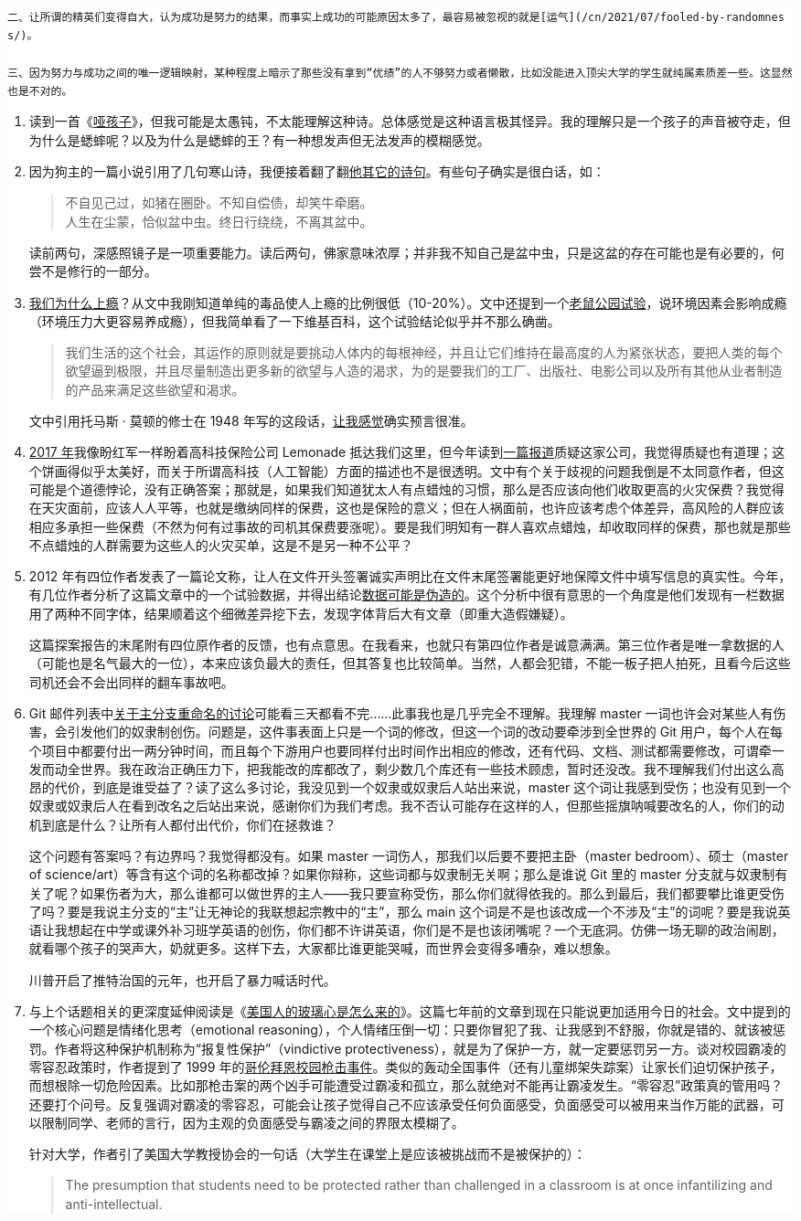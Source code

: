     二、让所谓的精英们变得自大，认为成功是努力的结果，而事实上成功的可能原因太多了，最容易被忽视的就是[运气](/cn/2021/07/fooled-by-randomness/)。
    
    三、因为努力与成功之间的唯一逻辑映射，某种程度上暗示了那些没有拿到“优绩”的人不够努力或者懒散，比如没能进入顶尖大学的学生就纯属素质差一些。这显然也是不对的。

1. 读到一首《[哑孩子](https://www.poemlife.com/index.php?mod=showart&id=8919&str=1029)》，但我可能是太愚钝，不太能理解这种诗。总体感觉是这种语言极其怪异。我的理解只是一个孩子的声音被夺走，但为什么是蟋蟀呢？以及为什么是蟋蟀的王？有一种想发声但无法发声的模糊感觉。

1. 因为狗主的一篇小说引用了几句寒山诗，我便接着翻了翻[他其它的诗句](https://baike.baidu.com/item/%E5%AF%92%E5%B1%B1/34909)。有些句子确实是很白话，如：

    > 不自见己过，如猪在圈卧。不知自偿债，却笑牛牵磨。  
    > 人生在尘蒙，恰似盆中虫。终日行绕绕，不离其盆中。

    读前两句，深感照镜子是一项重要能力。读后两句，佛家意味浓厚；并非我不知自己是盆中虫，只是这盆的存在可能也是有必要的，何尝不是修行的一部分。

1. [我们为什么上瘾](https://www.douban.com/note/814004923/)？从文中我刚知道单纯的毒品使人上瘾的比例很低（10-20%）。文中还提到一个[老鼠公园试验](https://en.wikipedia.org/wiki/Rat_Park)，说环境因素会影响成瘾（环境压力大更容易养成瘾），但我简单看了一下维基百科，这个试验结论似乎并不那么确凿。

    > 我们生活的这个社会，其运作的原则就是要挑动人体内的每根神经，并且让它们维持在最高度的人为紧张状态，要把人类的每个欲望逼到极限，并且尽量制造出更多新的欲望与人造的渴求，为的是要我们的工厂、出版社、电影公司以及所有其他从业者制造的产品来满足这些欲望和渴求。

    文中引用托马斯 · 莫顿的修士在 1948 年写的这段话，[让我感觉](/cn/2019/01/confusion-seclusion/)确实预言很准。

1. [2017 年](/cn/2017/09/insurance/)我像盼红军一样盼着高科技保险公司 Lemonade 抵达我们这里，但今年读到[一篇报道](https://mindmatters.ai/2021/08/insurance-company-gives-sour-ai-promises/)质疑这家公司，我觉得质疑也有道理；这个饼画得似乎太美好，而关于所谓高科技（人工智能）方面的描述也不是很透明。文中有个关于歧视的问题我倒是不太同意作者，但这可能是个道德悖论，没有正确答案；那就是，如果我们知道犹太人有点蜡烛的习惯，那么是否应该向他们收取更高的火灾保费？我觉得在天灾面前，应该人人平等，也就是缴纳同样的保费，这也是保险的意义；但在人祸面前，也许应该考虑个体差异，高风险的人群应该相应多承担一些保费（不然为何有过事故的司机其保费要涨呢）。要是我们明知有一群人喜欢点蜡烛，却收取同样的保费，那也就是那些不点蜡烛的人群需要为这些人的火灾买单，这是不是另一种不公平？

1. 2012 年有四位作者发表了一篇论文称，让人在文件开头签署诚实声明比在文件末尾签署能更好地保障文件中填写信息的真实性。今年，有几位作者分析了这篇文章中的一个试验数据，并得出结论[数据可能是伪造的](https://datacolada.org/98)。这个分析中很有意思的一个角度是他们发现有一栏数据用了两种不同字体，结果顺着这个细微差异挖下去，发现字体背后大有文章（即重大造假嫌疑）。

    这篇探案报告的末尾附有四位原作者的反馈，也有点意思。在我看来，也就只有第四位作者是诚意满满。第三位作者是唯一拿数据的人（可能也是名气最大的一位），本来应该负最大的责任，但其答复也比较简单。当然，人都会犯错，不能一板子把人拍死，且看今后这些司机还会不会出同样的翻车事故吧。

1. Git 邮件列表中[关于主分支重命名的讨论](https://lore.kernel.org/git/CAOAHyQwyXC1Z3v7BZAC+Bq6JBaM7FvBenA-1fcqeDV==apdWDg@mail.gmail.com/t/)可能看三天都看不完……此事我也是几乎完全不理解。我理解 master 一词也许会对某些人有伤害，会引发他们的奴隶制创伤。问题是，这件事表面上只是一个词的修改，但这一个词的改动要牵涉到全世界的 Git 用户，每个人在每个项目中都要付出一两分钟时间，而且每个下游用户也要同样付出时间作出相应的修改，还有代码、文档、测试都需要修改，可谓牵一发而动全世界。我在政治正确压力下，把我能改的库都改了，剩少数几个库还有一些技术顾虑，暂时还没改。我不理解我们付出这么高昂的代价，到底是谁受益了？读了这么多讨论，我没见到一个奴隶或奴隶后人站出来说，master 这个词让我感到受伤；也没有见到一个奴隶或奴隶后人在看到改名之后站出来说，感谢你们为我们考虑。我不否认可能存在这样的人，但那些摇旗呐喊要改名的人，你们的动机到底是什么？让所有人都付出代价，你们在拯救谁？

    这个问题有答案吗？有边界吗？我觉得都没有。如果 master 一词伤人，那我们以后要不要把主卧（master bedroom）、硕士（master of science/art）等含有这个词的名称都改掉？如果你辩称，这些词都与奴隶制无关啊；那么是谁说 Git 里的 master 分支就与奴隶制有关了呢？如果伤者为大，那么谁都可以做世界的主人——我只要宣称受伤，那么你们就得依我的。那么到最后，我们都要攀比谁更受伤了吗？要是我说主分支的“主”让无神论的我联想起宗教中的“主”，那么 main 这个词是不是也该改成一个不涉及“主”的词呢？要是我说英语让我想起在中学或课外补习班学英语的创伤，你们都不许讲英语，你们是不是也该闭嘴呢？一个无底洞。仿佛一场无聊的政治闹剧，就看哪个孩子的哭声大，奶就更多。这样下去，大家都比谁更能哭喊，而世界会变得多嘈杂，难以想象。

    川普开启了推特治国的元年，也开启了暴力喊话时代。

1. 与上个话题相关的更深度延伸阅读是《[美国人的玻璃心是怎么来的](https://www.theatlantic.com/magazine/archive/2015/09/the-coddling-of-the-american-mind/399356/)》。这篇七年前的文章到现在只能说更加适用今日的社会。文中提到的一个核心问题是情绪化思考（emotional reasoning），个人情绪压倒一切：只要你冒犯了我、让我感到不舒服，你就是错的、就该被惩罚。作者将这种保护机制称为“报复性保护”（vindictive protectiveness），就是为了保护一方，就一定要惩罚另一方。谈对校园霸凌的零容忍政策时，作者提到了 1999 年的[哥伦拜恩校园枪击事件](https://zh.wikipedia.org/wiki/%E7%A7%91%E5%80%AB%E6%8B%9C%E6%A0%A1%E5%9C%92%E4%BA%8B%E4%BB%B6)。类似的轰动全国事件（还有儿童绑架失踪案）让家长们迫切保护孩子，而想根除一切危险因素。比如那枪击案的两个凶手可能遭受过霸凌和孤立，那么就绝对不能再让霸凌发生。“零容忍”政策真的管用吗？还要打个问号。反复强调对霸凌的零容忍，可能会让孩子觉得自己不应该承受任何负面感受，负面感受可以被用来当作万能的武器，可以限制同学、老师的言行，因为主观的负面感受与霸凌之间的界限太模糊了。

    针对大学，作者引了美国大学教授协会的一句话（大学生在课堂上是应该被挑战而不是被保护的）：

    > The presumption that students need to be protected rather than challenged in a classroom is at once infantilizing and anti-intellectual.
